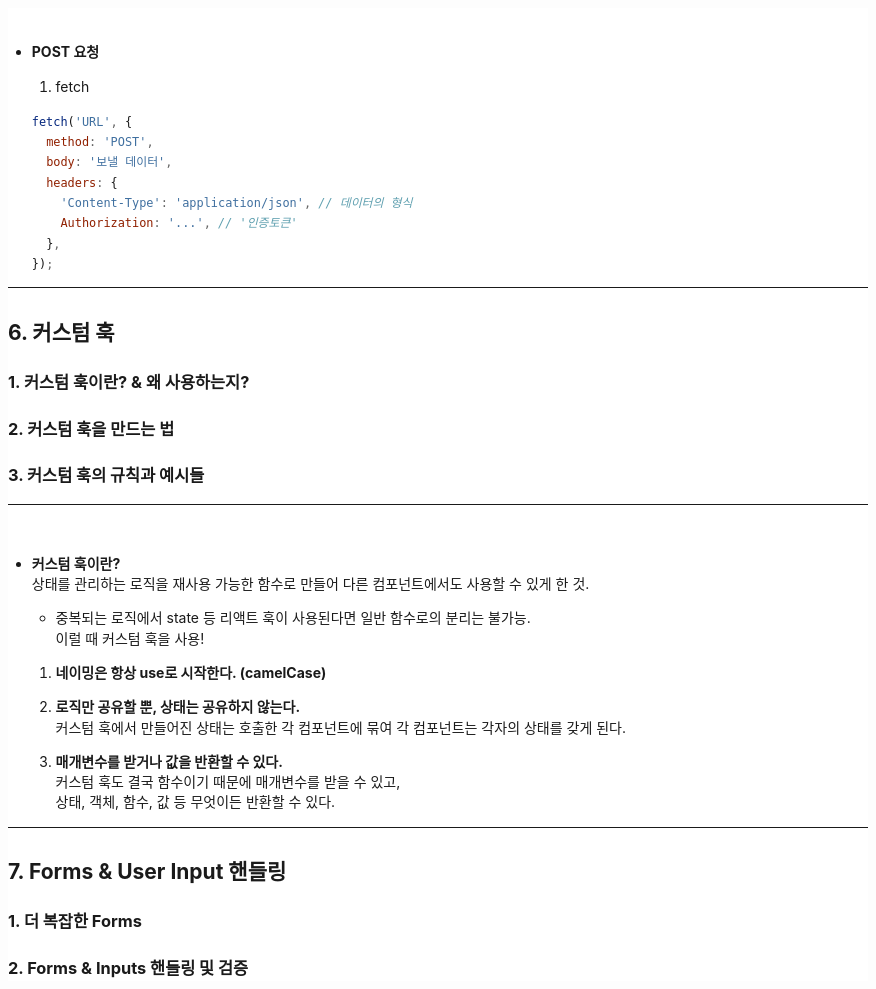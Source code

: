 <br>

- **POST 요청**

  1. fetch

  ```js
  fetch('URL', {
    method: 'POST',
    body: '보낼 데이터',
    headers: {
      'Content-Type': 'application/json', // 데이터의 형식
      Authorization: '...', // '인증토큰'
    },
  });
  ```

---

## 6. 커스텀 훅

### 1. 커스텀 훅이란? & 왜 사용하는지?

### 2. 커스텀 훅을 만드는 법

### 3. 커스텀 훅의 규칙과 예시들

---

<br>

- **커스텀 훅이란?**  
  상태를 관리하는 로직을 재사용 가능한 함수로 만들어 다른 컴포넌트에서도 사용할 수 있게 한 것.

  - 중복되는 로직에서 state 등 리액트 훅이 사용된다면 일반 함수로의 분리는 불가능.  
    이럴 때 커스텀 훅을 사용!

  1. **네이밍은 항상 use로 시작한다. (camelCase)**

  2. **로직만 공유할 뿐, 상태는 공유하지 않는다.**  
     커스텀 훅에서 만들어진 상태는 호출한 각 컴포넌트에 묶여 각 컴포넌트는 각자의 상태를 갖게 된다.

  3. **매개변수를 받거나 값을 반환할 수 있다.**  
     커스텀 훅도 결국 함수이기 때문에 매개변수를 받을 수 있고,  
     상태, 객체, 함수, 값 등 무엇이든 반환할 수 있다.

---

## 7. Forms & User Input 핸들링

### 1. 더 복잡한 Forms

### 2. Forms & Inputs 핸들링 및 검증
